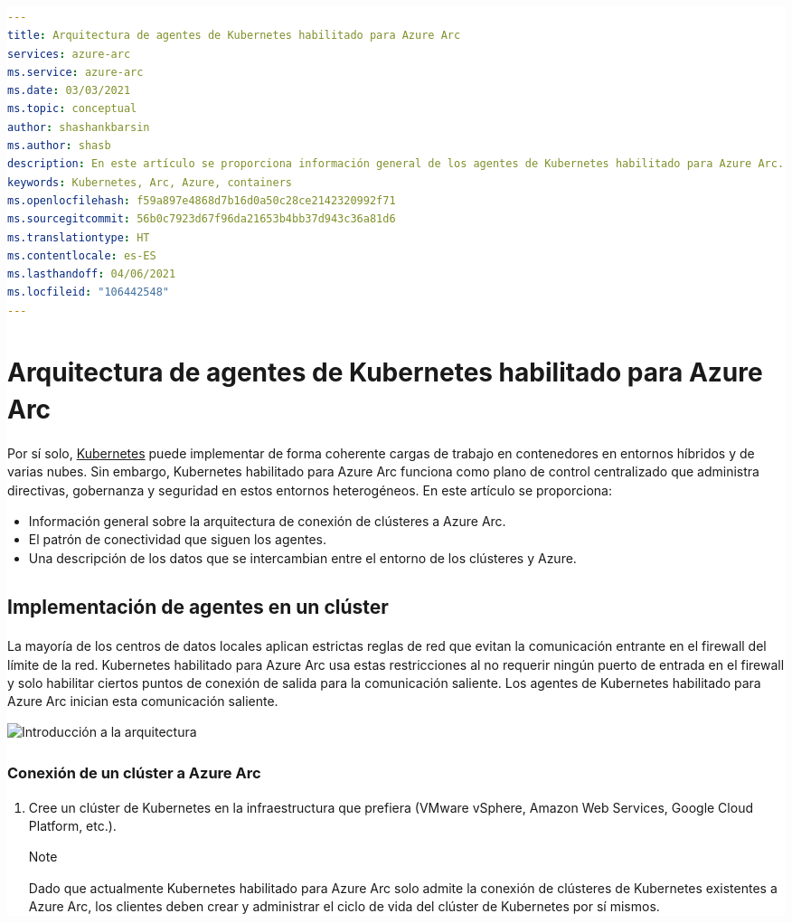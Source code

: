 ```yaml
---
title: Arquitectura de agentes de Kubernetes habilitado para Azure Arc
services: azure-arc
ms.service: azure-arc
ms.date: 03/03/2021
ms.topic: conceptual
author: shashankbarsin
ms.author: shasb
description: En este artículo se proporciona información general de los agentes de Kubernetes habilitado para Azure Arc.
keywords: Kubernetes, Arc, Azure, containers
ms.openlocfilehash: f59a897e4868d7b16d0a50c28ce2142320992f71
ms.sourcegitcommit: 56b0c7923d67f96da21653b4bb37d943c36a81d6
ms.translationtype: HT
ms.contentlocale: es-ES
ms.lasthandoff: 04/06/2021
ms.locfileid: "106442548"
---
```

# <a name="azure-arc-enabled-kubernetes-agent-architecture"></a>Arquitectura de agentes de Kubernetes habilitado para Azure Arc

Por sí solo, [Kubernetes](https://kubernetes.io/) puede implementar de forma coherente cargas de trabajo en contenedores en entornos híbridos y de varias nubes. Sin embargo, Kubernetes habilitado para Azure Arc funciona como plano de control centralizado que administra directivas, gobernanza y seguridad en estos entornos heterogéneos. En este artículo se proporciona:

* Información general sobre la arquitectura de conexión de clústeres a Azure Arc.
* El patrón de conectividad que siguen los agentes.
* Una descripción de los datos que se intercambian entre el entorno de los clústeres y Azure.

## <a name="deploy-agents-to-your-cluster"></a>Implementación de agentes en un clúster

La mayoría de los centros de datos locales aplican estrictas reglas de red que evitan la comunicación entrante en el firewall del límite de la red. Kubernetes habilitado para Azure Arc usa estas restricciones al no requerir ningún puerto de entrada en el firewall y solo habilitar ciertos puntos de conexión de salida para la comunicación saliente. Los agentes de Kubernetes habilitado para Azure Arc inician esta comunicación saliente. 

![Introducción a la arquitectura](./media/architectural-overview.png)

### <a name="connect-a-cluster-to-azure-arc"></a>Conexión de un clúster a Azure Arc

1. Cree un clúster de Kubernetes en la infraestructura que prefiera (VMware vSphere, Amazon Web Services, Google Cloud Platform, etc.). 

    > [!NOTE]
    > Dado que actualmente Kubernetes habilitado para Azure Arc solo admite la conexión de clústeres de Kubernetes existentes a Azure Arc, los clientes deben crear y administrar el ciclo de vida del clúster de Kubernetes por sí mismos.  
